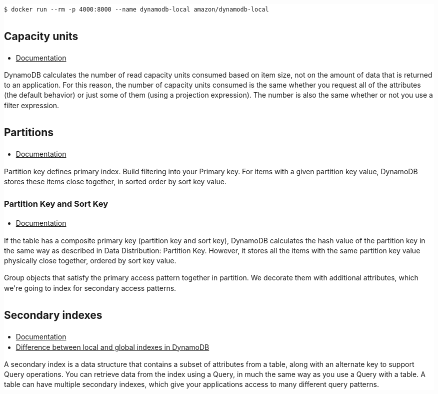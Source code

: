 ```console
$ docker run --rm -p 4000:8000 --name dynamodb-local amazon/dynamodb-local
```

## Capacity units

- [Documentation](https://docs.aws.amazon.com/amazondynamodb/latest/developerguide/ProvisionedThroughput.html)

DynamoDB calculates the number of read capacity units consumed based on item size, not on the amount of data that is
returned to an application. For this reason, the number of capacity units consumed is the same whether you request all
of the attributes (the default behavior) or just some of them (using a projection expression). The number is also the
same whether or not you use a filter expression.

## Partitions

- [Documentation](https://docs.aws.amazon.com/amazondynamodb/latest/developerguide/HowItWorks.Partitions.html)

Partition key defines primary index. Build filtering into your Primary key. For items with a given partition key value, DynamoDB stores these items close together, in sorted order by sort key value.

### Partition Key and Sort Key

- [Documentation](https://docs.aws.amazon.com/amazondynamodb/latest/developerguide/HowItWorks.Partitions.html#HowItWorks.Partitions.CompositeKey)

If the table has a composite primary key (partition key and sort key), DynamoDB calculates the hash value of the
partition key in the same way as described in Data Distribution: Partition Key. However, it stores all the items with
the same partition key value physically close together, ordered by sort key value.

Group objects that satisfy the primary access pattern together in partition. We decorate them with additional
attributes, which we're going to index for secondary access patterns.

## Secondary indexes

- [Documentation](https://docs.aws.amazon.com/amazondynamodb/latest/developerguide/SecondaryIndexes.html)
- [Difference between local and global indexes in DynamoDB](https://stackoverflow.com/questions/21381744/difference-between-local-and-global-indexes-in-dynamodb)

A secondary index is a data structure that contains a subset of attributes from a table, along with an alternate key to
support Query operations. You can retrieve data from the index using a Query, in much the same way as you use a Query
with a table. A table can have multiple secondary indexes, which give your applications access to many different query
patterns.
